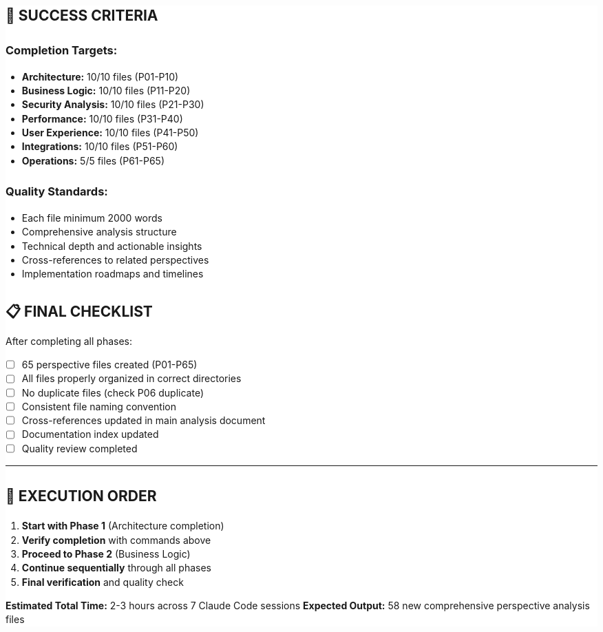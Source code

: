 ## 🎯 SUCCESS CRITERIA

### Completion Targets:
- **Architecture:** 10/10 files (P01-P10)
- **Business Logic:** 10/10 files (P11-P20)
- **Security Analysis:** 10/10 files (P21-P30)
- **Performance:** 10/10 files (P31-P40)
- **User Experience:** 10/10 files (P41-P50)
- **Integrations:** 10/10 files (P51-P60)
- **Operations:** 5/5 files (P61-P65)

### Quality Standards:
- Each file minimum 2000 words
- Comprehensive analysis structure
- Technical depth and actionable insights
- Cross-references to related perspectives
- Implementation roadmaps and timelines

## 📋 FINAL CHECKLIST

After completing all phases:

- [ ] 65 perspective files created (P01-P65)
- [ ] All files properly organized in correct directories
- [ ] No duplicate files (check P06 duplicate)
- [ ] Consistent file naming convention
- [ ] Cross-references updated in main analysis document
- [ ] Documentation index updated
- [ ] Quality review completed

---

## 🚀 EXECUTION ORDER

1. **Start with Phase 1** (Architecture completion)
2. **Verify completion** with commands above
3. **Proceed to Phase 2** (Business Logic)
4. **Continue sequentially** through all phases
5. **Final verification** and quality check

**Estimated Total Time:** 2-3 hours across 7 Claude Code sessions
**Expected Output:** 58 new comprehensive perspective analysis files
